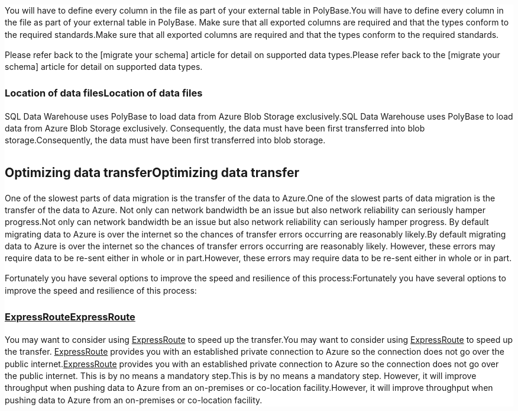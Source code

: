 <span data-ttu-id="4eae9-173">You will have to define every column in the file as part of your external table in PolyBase.</span><span class="sxs-lookup"><span data-stu-id="4eae9-173">You will have to define every column in the file as part of your external table in PolyBase.</span></span> <span data-ttu-id="4eae9-174">Make sure that all exported columns are required and that the types conform to the required standards.</span><span class="sxs-lookup"><span data-stu-id="4eae9-174">Make sure that all exported columns are required and that the types conform to the required standards.</span></span>

<span data-ttu-id="4eae9-175">Please refer back to the [migrate your schema] article for detail on supported data types.</span><span class="sxs-lookup"><span data-stu-id="4eae9-175">Please refer back to the [migrate your schema] article for detail on supported data types.</span></span>

### <a name="location-of-data-files"></a><span data-ttu-id="4eae9-176">Location of data files</span><span class="sxs-lookup"><span data-stu-id="4eae9-176">Location of data files</span></span>
<span data-ttu-id="4eae9-177">SQL Data Warehouse uses PolyBase to load data from Azure Blob Storage exclusively.</span><span class="sxs-lookup"><span data-stu-id="4eae9-177">SQL Data Warehouse uses PolyBase to load data from Azure Blob Storage exclusively.</span></span> <span data-ttu-id="4eae9-178">Consequently, the data must have been first transferred into blob storage.</span><span class="sxs-lookup"><span data-stu-id="4eae9-178">Consequently, the data must have been first transferred into blob storage.</span></span>

## <a name="optimizing-data-transfer"></a><span data-ttu-id="4eae9-179">Optimizing data transfer</span><span class="sxs-lookup"><span data-stu-id="4eae9-179">Optimizing data transfer</span></span>
<span data-ttu-id="4eae9-180">One of the slowest parts of data migration is the transfer of the data to Azure.</span><span class="sxs-lookup"><span data-stu-id="4eae9-180">One of the slowest parts of data migration is the transfer of the data to Azure.</span></span> <span data-ttu-id="4eae9-181">Not only can network bandwidth be an issue but also network reliability can seriously hamper progress.</span><span class="sxs-lookup"><span data-stu-id="4eae9-181">Not only can network bandwidth be an issue but also network reliability can seriously hamper progress.</span></span> <span data-ttu-id="4eae9-182">By default migrating data to Azure is over the internet so the chances of transfer errors occurring are reasonably likely.</span><span class="sxs-lookup"><span data-stu-id="4eae9-182">By default migrating data to Azure is over the internet so the chances of transfer errors occurring are reasonably likely.</span></span> <span data-ttu-id="4eae9-183">However, these errors may require data to be re-sent either in whole or in part.</span><span class="sxs-lookup"><span data-stu-id="4eae9-183">However, these errors may require data to be re-sent either in whole or in part.</span></span>

<span data-ttu-id="4eae9-184">Fortunately you have several options to improve the speed and resilience of this process:</span><span class="sxs-lookup"><span data-stu-id="4eae9-184">Fortunately you have several options to improve the speed and resilience of this process:</span></span>

### <a name="expressrouteexpressroute"></a><span data-ttu-id="4eae9-185">[ExpressRoute][ExpressRoute]</span><span class="sxs-lookup"><span data-stu-id="4eae9-185">[ExpressRoute][ExpressRoute]</span></span>
<span data-ttu-id="4eae9-186">You may want to consider using [ExpressRoute][ExpressRoute] to speed up the transfer.</span><span class="sxs-lookup"><span data-stu-id="4eae9-186">You may want to consider using [ExpressRoute][ExpressRoute] to speed up the transfer.</span></span> <span data-ttu-id="4eae9-187">[ExpressRoute][ExpressRoute] provides you with an established private connection to Azure so the connection does not go over the public internet.</span><span class="sxs-lookup"><span data-stu-id="4eae9-187">[ExpressRoute][ExpressRoute] provides you with an established private connection to Azure so the connection does not go over the public internet.</span></span> <span data-ttu-id="4eae9-188">This is by no means a mandatory step.</span><span class="sxs-lookup"><span data-stu-id="4eae9-188">This is by no means a mandatory step.</span></span> <span data-ttu-id="4eae9-189">However, it will improve throughput when pushing data to Azure from an on-premises or co-location facility.</span><span class="sxs-lookup"><span data-stu-id="4eae9-189">However, it will improve throughput when pushing data to Azure from an on-premises or co-location facility.</span></span>


[AZCopy]: ../storage/storage-use-azcopy.md
[ADF Copy]: ../data-factory/data-factory-data-movement-activities.md 
[ADF samples]: ../data-factory/data-factory-samples.md
[ADF Copy examples]: ../data-factory/data-factory-copy-activity-tutorial-using-visual-studio.md
[development overview]: sql-data-warehouse-overview-develop.md
[Migrate your solution to SQL Data Warehouse]: sql-data-warehouse-overview-migrate.md
[SQL Data Warehouse development overview]: sql-data-warehouse-overview-develop.md
[Use bcp to load data into SQL Data Warehouse]: sql-data-warehouse-load-with-bcp.md
[Use PolyBase to load data into SQL Data Warehouse]: sql-data-warehouse-get-started-load-with-polybase.md
[Azure Data Factory]: http://azure.microsoft.com/services/data-factory/
[ExpressRoute]: http://azure.microsoft.com/services/expressroute/
[ExpressRoute documentation]: http://azure.microsoft.com/documentation/services/expressroute/
[production version]: http://aka.ms/downloadazcopy/
[preview version]: http://aka.ms/downloadazcopypr/
[ADO.NET destination adapter]: https://msdn.microsoft.com/library/bb934041.aspx
[SSIS documentation]: https://msdn.microsoft.com/library/ms141026.aspx